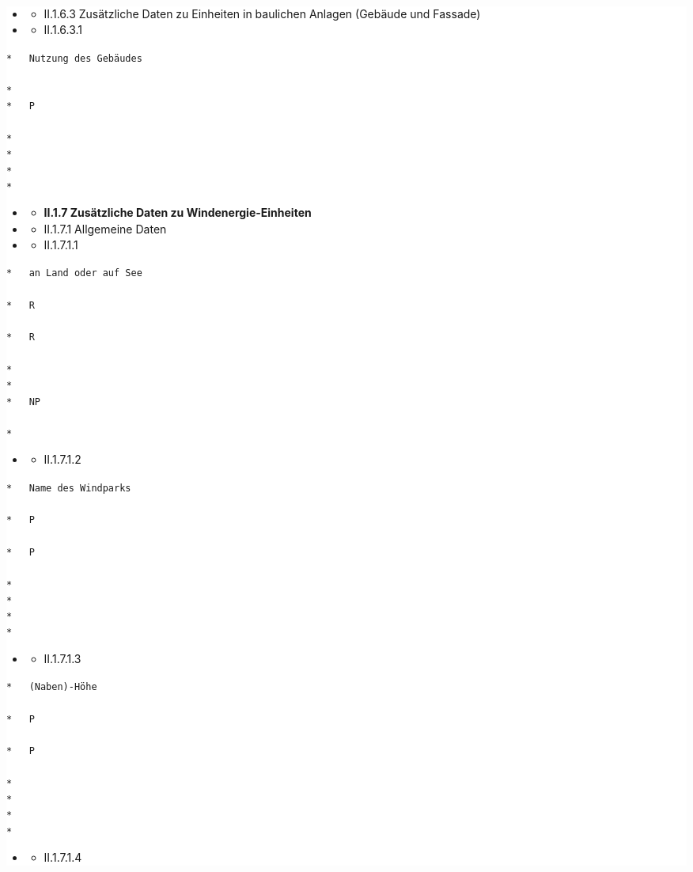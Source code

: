 *    *   II.1.6.3 Zusätzliche Daten zu Einheiten in baulichen Anlagen (Gebäude
        und Fassade)


*    *   II.1.6.3.1

    *   Nutzung des Gebäudes

    *
    *   P

    *
    *
    *
    *

*    *   **II.1.7 Zusätzliche Daten zu Windenergie-Einheiten**


*    *   II.1.7.1 Allgemeine Daten


*    *   II.1.7.1.1

    *   an Land oder auf See

    *   R

    *   R

    *
    *
    *   NP

    *

*    *   II.1.7.1.2

    *   Name des Windparks

    *   P

    *   P

    *
    *
    *
    *

*    *   II.1.7.1.3

    *   (Naben)-Höhe

    *   P

    *   P

    *
    *
    *
    *

*    *   II.1.7.1.4
